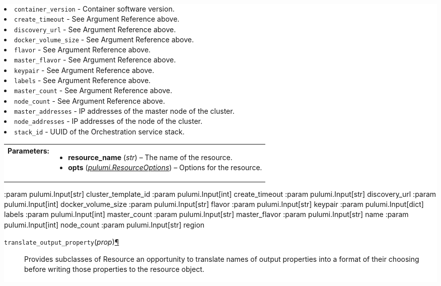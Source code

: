 <li><code class="docutils literal notranslate"><span class="pre">container_version</span></code> - Container software version.</li>
<li><code class="docutils literal notranslate"><span class="pre">create_timeout</span></code> - See Argument Reference above.</li>
<li><code class="docutils literal notranslate"><span class="pre">discovery_url</span></code> - See Argument Reference above.</li>
<li><code class="docutils literal notranslate"><span class="pre">docker_volume_size</span></code> - See Argument Reference above.</li>
<li><code class="docutils literal notranslate"><span class="pre">flavor</span></code> - See Argument Reference above.</li>
<li><code class="docutils literal notranslate"><span class="pre">master_flavor</span></code> - See Argument Reference above.</li>
<li><code class="docutils literal notranslate"><span class="pre">keypair</span></code> - See Argument Reference above.</li>
<li><code class="docutils literal notranslate"><span class="pre">labels</span></code> - See Argument Reference above.</li>
<li><code class="docutils literal notranslate"><span class="pre">master_count</span></code> - See Argument Reference above.</li>
<li><code class="docutils literal notranslate"><span class="pre">node_count</span></code> - See Argument Reference above.</li>
<li><code class="docutils literal notranslate"><span class="pre">master_addresses</span></code> - IP addresses of the master node of the cluster.</li>
<li><code class="docutils literal notranslate"><span class="pre">node_addresses</span></code> - IP addresses of the node of the cluster.</li>
<li><code class="docutils literal notranslate"><span class="pre">stack_id</span></code> - UUID of the Orchestration service stack.</li>
</ul>
<table class="docutils field-list" frame="void" rules="none">
<col class="field-name" />
<col class="field-body" />
<tbody valign="top">
<tr class="field-odd field"><th class="field-name">Parameters:</th><td class="field-body"><ul class="first last simple">
<li><strong>resource_name</strong> (<em>str</em>) – The name of the resource.</li>
<li><strong>opts</strong> (<a class="reference internal" href="../../pulumi/#pulumi.ResourceOptions" title="pulumi.ResourceOptions"><em>pulumi.ResourceOptions</em></a>) – Options for the resource.</li>
</ul>
</td>
</tr>
</tbody>
</table>
<p>:param pulumi.Input[str] cluster_template_id
:param pulumi.Input[int] create_timeout
:param pulumi.Input[str] discovery_url
:param pulumi.Input[int] docker_volume_size
:param pulumi.Input[str] flavor
:param pulumi.Input[str] keypair
:param pulumi.Input[dict] labels
:param pulumi.Input[int] master_count
:param pulumi.Input[str] master_flavor
:param pulumi.Input[str] name
:param pulumi.Input[int] node_count
:param pulumi.Input[str] region</p>
<dl class="method">
<dt id="pulumi_openstack.containerinfra.Cluster.translate_output_property">
<code class="descname">translate_output_property</code><span class="sig-paren">(</span><em>prop</em><span class="sig-paren">)</span><a class="headerlink" href="#pulumi_openstack.containerinfra.Cluster.translate_output_property" title="Permalink to this definition">¶</a></dt>
<dd><p>Provides subclasses of Resource an opportunity to translate names of output properties
into a format of their choosing before writing those properties to the resource object.</p>
<table class="docutils field-list" frame="void" rules="none">
<col class="field-name" />
<col class="field-body" />